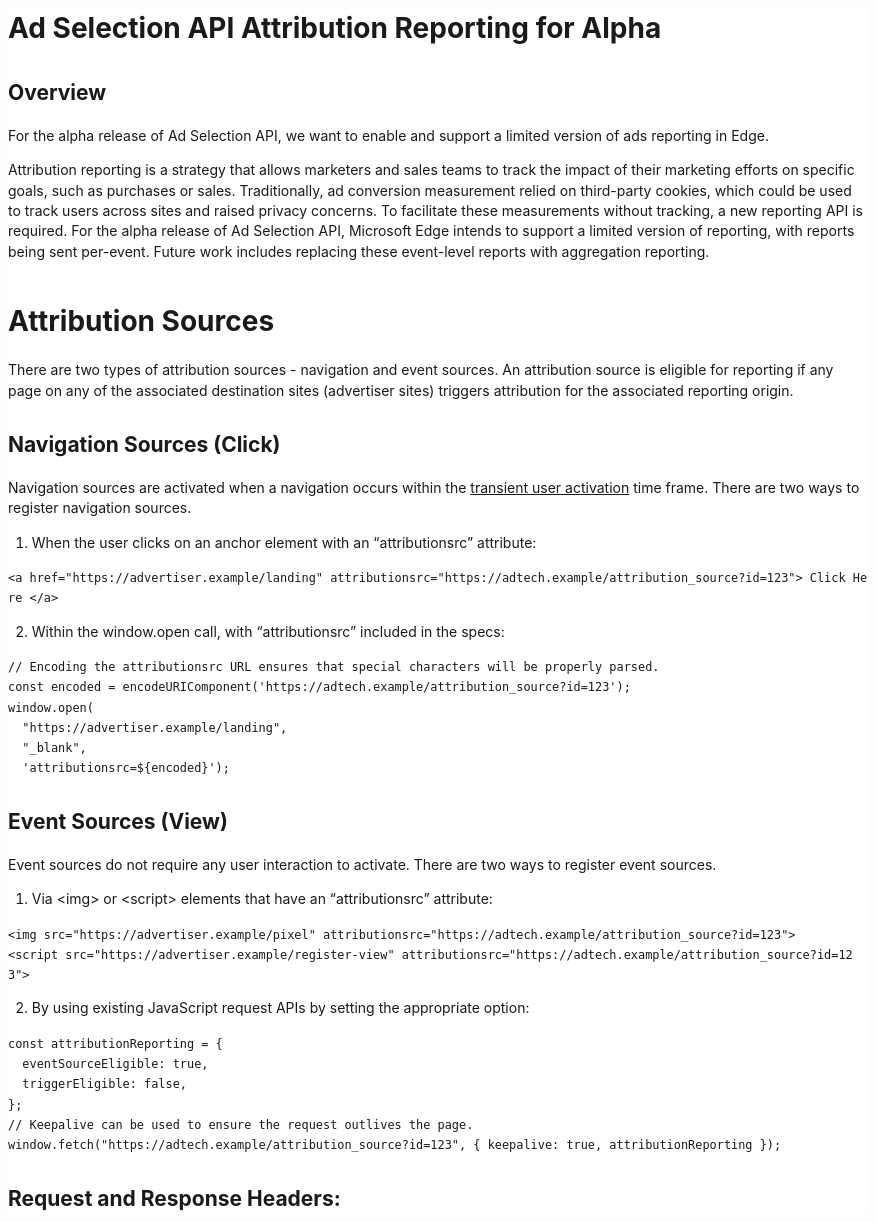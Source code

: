 # Ad Selection API Attribution Reporting for Alpha
## Overview
For the alpha release of Ad Selection API, we want to enable and support a limited version of ads reporting in Edge. 

Attribution reporting is a strategy that allows marketers and sales teams to track the impact of their marketing efforts on specific goals, such as purchases or sales.  Traditionally, ad conversion measurement relied on third-party cookies, which could be used to track users across sites and raised privacy concerns. To facilitate these measurements without tracking, a new reporting API is required.  For the alpha release of Ad Selection API, Microsoft Edge intends to support a limited version of reporting, with reports being sent per-event. Future work includes replacing these event-level reports with aggregation reporting.

# Attribution Sources
There are two types of attribution sources - navigation and event sources.  An attribution source is eligible for reporting if any page on any of the associated destination sites (advertiser sites) triggers attribution for the associated reporting origin.

## Navigation Sources (Click)
Navigation sources are activated when a navigation occurs within the [transient user activation](https://html.spec.whatwg.org/multipage/interaction.html#transient-activation) time frame.  There are two ways to register navigation sources.
1.  When the user clicks on an anchor element with an “attributionsrc” attribute:

   ```
   <a href="https://advertiser.example/landing" attributionsrc="https://adtech.example/attribution_source?id=123"> Click Here </a>
   ```
2. Within the window.open call, with “attributionsrc” included in the specs:
```
// Encoding the attributionsrc URL ensures that special characters will be properly parsed.
const encoded = encodeURIComponent('https://adtech.example/attribution_source?id=123');
window.open(
  "https://advertiser.example/landing",
  "_blank",
  'attributionsrc=${encoded}');
```
## Event Sources (View)
Event sources do not require any user interaction to activate.  There are two ways to register event sources.
1.  Via \<img> or \<script> elements that have an “attributionsrc” attribute:
```
<img src="https://advertiser.example/pixel" attributionsrc="https://adtech.example/attribution_source?id=123">
<script src="https://advertiser.example/register-view" attributionsrc="https://adtech.example/attribution_source?id=123">
```
2. By using existing JavaScript request APIs by setting the appropriate option:
```
const attributionReporting = {
  eventSourceEligible: true,
  triggerEligible: false,
};
// Keepalive can be used to ensure the request outlives the page.
window.fetch("https://adtech.example/attribution_source?id=123", { keepalive: true, attributionReporting });
```
## Request and Response Headers: